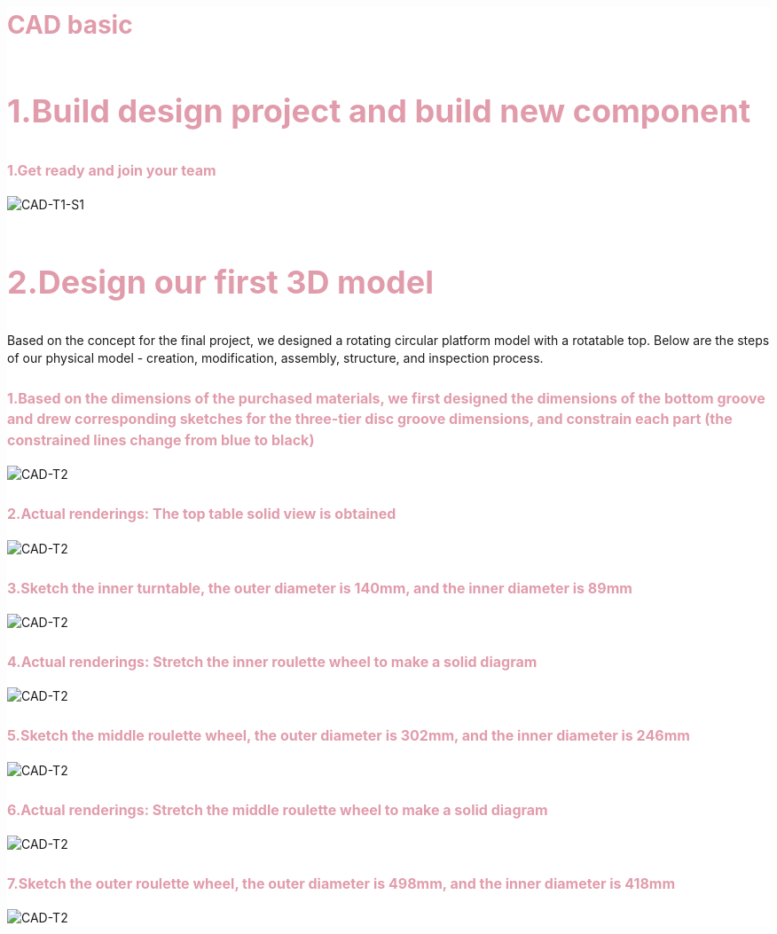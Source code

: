 # <h1 style="color: #e19cab;">CAD basic</h1>
## <font size="5"><h2 style="color: #e19cab;">1.Build design project and build new component</h2></font>
<font size="3"><h3 style="color: #e19cab;">1.Get ready and join your team</h3></font>

![CAD-T1-S1](https://github.com/NexMaker-Fab/2024ZWU-IS-8-BUNBUN/raw/e52940fc68c0c603237e13d141ba731a55d6b17a/images/CAD/CAD%20T1%20S1.png)

 ## <font size="5"><h2 style="color: #e19cab;">2.Design our first 3D model</h2></font>

Based on the concept for the final project, we designed a rotating circular platform model with a rotatable top. Below are the steps of our physical model - creation, modification, assembly, structure, and inspection process.

<font size="3"><h3 style="color: #e19cab;">1.Based on the dimensions of the purchased materials, we first designed the dimensions of the bottom groove and drew corresponding sketches for the three-tier disc groove dimensions, and constrain each part (the constrained lines change from blue to black)</h3></font>

![CAD-T2](https://github.com/NexMaker-Fab/2024ZWU-IS-8-BUNBUN/raw/36bf5ccfa6be1b2a75c317862b5ff8cc09b4b454/images/CAD/CAD%20T2%20%E9%A1%B6%E9%83%A8%E8%BD%AE%E7%9B%98%E8%8D%89%E5%9B%BE.png)

<font size="3"><h3 style="color: #e19cab;">2.Actual renderings: The top table solid view is obtained</h3></font>

![CAD-T2](https://github.com/NexMaker-Fab/2024ZWU-IS-8-BUNBUN/raw/d86530853f4b033e9048895f53bae252dabbf31f/images/CAD/CAD%20T2%20%E4%B8%8A%E9%83%A8%E5%AE%9E%E4%BD%93%E5%9B%BE.png)

<font size="3"><h3 style="color: #e19cab;">3.Sketch the inner turntable, the outer diameter is 140mm, and the inner diameter is 89mm</h3></font>

![CAD-T2](https://github.com/NexMaker-Fab/2024ZWU-IS-8-BUNBUN/raw/18da79300977b5c20dee693fc85ebabf85d50ef4/images/CAD/CAD%20T2%20%E9%87%8C%E7%9B%98%E5%B0%BA%E5%AF%B8%E5%9B%BE.png)

<font size="3"><h3 style="color: #e19cab;">4.Actual renderings: Stretch the inner roulette wheel to make a solid diagram</h3></font>

![CAD-T2](https://github.com/NexMaker-Fab/2024ZWU-IS-8-BUNBUN/raw/18da79300977b5c20dee693fc85ebabf85d50ef4/images/CAD/CAD%20T2%20%E9%87%8C%E7%9B%98%E5%AE%9E%E4%BD%93%E5%9B%BE.png)

<font size="3"><h3 style="color: #e19cab;">5.Sketch the middle roulette wheel, the outer diameter is 302mm, and the inner diameter is 246mm</h3></font>

![CAD-T2](https://github.com/NexMaker-Fab/2024ZWU-IS-8-BUNBUN/raw/18da79300977b5c20dee693fc85ebabf85d50ef4/images/CAD/CAD%20T2%20%E9%87%8C%E8%BD%AE%E7%9B%98%E5%B0%BA%E5%AF%B8%E6%A0%87%E6%B3%A8.png)

<font size="3"><h3 style="color: #e19cab;">6.Actual renderings: Stretch the middle roulette wheel to make a solid diagram</h3></font>

![CAD-T2](https://github.com/NexMaker-Fab/2024ZWU-IS-8-BUNBUN/raw/18da79300977b5c20dee693fc85ebabf85d50ef4/images/CAD/CAD%20T2%20%E4%B8%AD%E9%97%B4%E7%9B%98%E5%AE%9E%E4%BD%93%E5%9B%BE.png)

<font size="3"><h3 style="color: #e19cab;">7.Sketch the outer roulette wheel, the outer diameter is 498mm, and the inner diameter is 418mm</h3></font>

![CAD-T2](https://github.com/NexMaker-Fab/2024ZWU-IS-8-BUNBUN/raw/18da79300977b5c20dee693fc85ebabf85d50ef4/images/CAD/CAD%20T2%20%E5%A4%96%E7%9B%98%E5%B0%BA%E5%AF%B8%E5%9B%BE.png)
